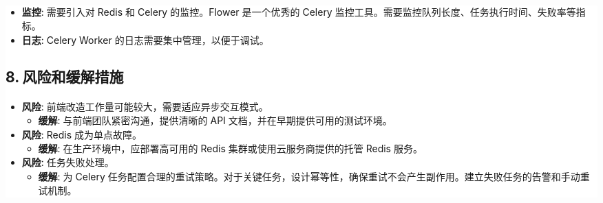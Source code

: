 -   **监控**: 需要引入对 Redis 和 Celery 的监控。Flower 是一个优秀的 Celery 监控工具。需要监控队列长度、任务执行时间、失败率等指标。
-   **日志**: Celery Worker 的日志需要集中管理，以便于调试。

## 8. 风险和缓解措施

-   **风险**: 前端改造工作量可能较大，需要适应异步交互模式。
    -   **缓解**: 与前端团队紧密沟通，提供清晰的 API 文档，并在早期提供可用的测试环境。
-   **风险**: Redis 成为单点故障。
    -   **缓解**: 在生产环境中，应部署高可用的 Redis 集群或使用云服务商提供的托管 Redis 服务。
-   **风险**: 任务失败处理。
    -   **缓解**: 为 Celery 任务配置合理的重试策略。对于关键任务，设计幂等性，确保重试不会产生副作用。建立失败任务的告警和手动重试机制。